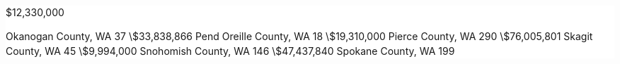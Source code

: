 \$12,330,000
</td>
</tr>
<tr>
<td style="text-align:left;">
Okanogan County, WA
</td>
<td style="text-align:right;">
37
</td>
<td style="text-align:left;">
\$33,838,866
</td>
</tr>
<tr>
<td style="text-align:left;">
Pend Oreille County, WA
</td>
<td style="text-align:right;">
18
</td>
<td style="text-align:left;">
\$19,310,000
</td>
</tr>
<tr>
<td style="text-align:left;">
Pierce County, WA
</td>
<td style="text-align:right;">
290
</td>
<td style="text-align:left;">
\$76,005,801
</td>
</tr>
<tr>
<td style="text-align:left;">
Skagit County, WA
</td>
<td style="text-align:right;">
45
</td>
<td style="text-align:left;">
\$9,994,000
</td>
</tr>
<tr>
<td style="text-align:left;">
Snohomish County, WA
</td>
<td style="text-align:right;">
146
</td>
<td style="text-align:left;">
\$47,437,840
</td>
</tr>
<tr>
<td style="text-align:left;">
Spokane County, WA
</td>
<td style="text-align:right;">
199